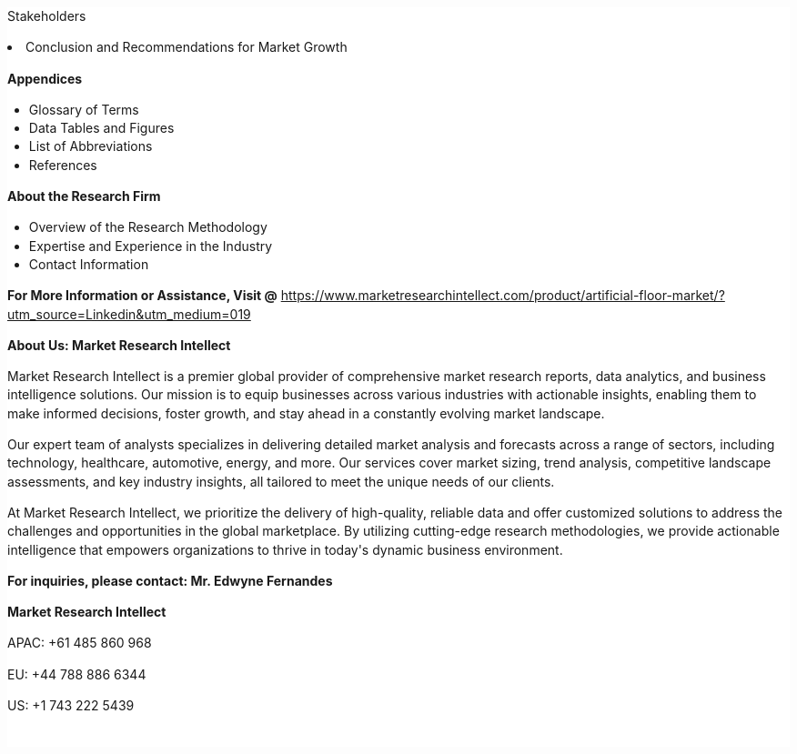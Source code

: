 Stakeholders</li><li>Conclusion and Recommendations for Market Growth</li></ul><p><strong>Appendices</strong></p><ul><li>Glossary of Terms</li><li>Data Tables and Figures</li><li>List of Abbreviations</li><li>References</li></ul><p><strong>About the Research Firm</strong></p><ul><li>Overview of the Research Methodology</li><li>Expertise and Experience in the Industry</li><li>Contact Information</li></ul></div><div class="article-main__content" data-test-id="publishing-text-block"><p><span class="font-[700]"><strong>For More Information or Assistance, Visit @</strong>&nbsp;<a href="https://www.marketresearchintellect.com/product/artificial-floor-market/?utm_source=Linkedin&utm_medium=019">https://www.marketresearchintellect.com/product/artificial-floor-market/?utm_source=Linkedin&utm_medium=019</a></span></p><p><strong>About Us: Market Research Intellect</strong></p><p>Market Research Intellect is a premier global provider of comprehensive market research reports, data analytics, and business intelligence solutions. Our mission is to equip businesses across various industries with actionable insights, enabling them to make informed decisions, foster growth, and stay ahead in a constantly evolving market landscape.</p><p>Our expert team of analysts specializes in delivering detailed market analysis and forecasts across a range of sectors, including technology, healthcare, automotive, energy, and more. Our services cover market sizing, trend analysis, competitive landscape assessments, and key industry insights, all tailored to meet the unique needs of our clients.</p><p>At Market Research Intellect, we prioritize the delivery of high-quality, reliable data and offer customized solutions to address the challenges and opportunities in the global marketplace. By utilizing cutting-edge research methodologies, we provide actionable intelligence that empowers organizations to thrive in today's dynamic business environment.</p><p><strong>For inquiries, please contact: Mr. Edwyne Fernandes</strong></p><p><strong>Market Research Intellect</strong></p><p>APAC: +61 485 860 968</p><p>EU: +44 788 886 6344</p><p>US: +1 743 222 5439</p></div><div class="article-main__content" data-test-id="publishing-text-block">&nbsp;</div>

